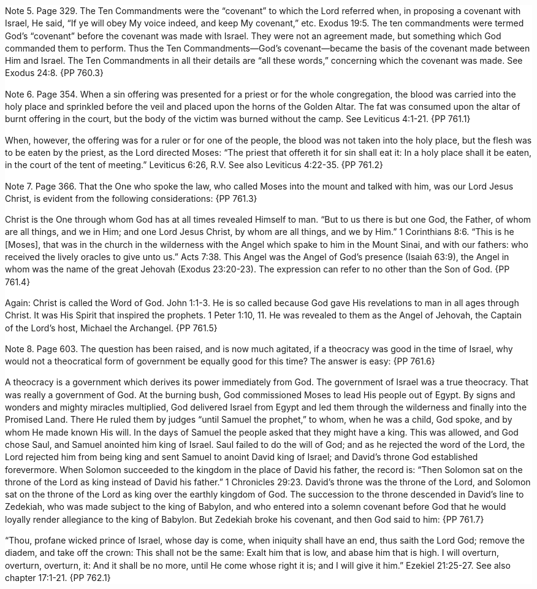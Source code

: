 Note 5. Page 329. The Ten Commandments were the “covenant” to which the Lord referred when, in proposing a covenant with Israel, He said, “If ye will obey My voice indeed, and keep My covenant,” etc. Exodus 19:5. The ten commandments were termed God’s “covenant” before the covenant was made with Israel. They were not an agreement made, but something which God commanded them to perform. Thus the Ten Commandments—God’s covenant—became the basis of the covenant made between Him and Israel. The Ten Commandments in all their details are “all these words,” concerning which the covenant was made. See Exodus 24:8. {PP 760.3}

Note 6. Page 354. When a sin offering was presented for a priest or for the whole congregation, the blood was carried into the holy place and sprinkled before the veil and placed upon the horns of the Golden Altar. The fat was consumed upon the altar of burnt offering in the court, but the body of the victim was burned without the camp. See Leviticus 4:1-21. {PP 761.1}

When, however, the offering was for a ruler or for one of the people, the blood was not taken into the holy place, but the flesh was to be eaten by the priest, as the Lord directed Moses: “The priest that offereth it for sin shall eat it: In a holy place shall it be eaten, in the court of the tent of meeting.” Leviticus 6:26, R.V. See also Leviticus 4:22-35. {PP 761.2}

Note 7. Page 366. That the One who spoke the law, who called Moses into the mount and talked with him, was our Lord Jesus Christ, is evident from the following considerations: {PP 761.3}

Christ is the One through whom God has at all times revealed Himself to man. “But to us there is but one God, the Father, of whom are all things, and we in Him; and one Lord Jesus Christ, by whom are all things, and we by Him.” 1 Corinthians 8:6. “This is he [Moses], that was in the church in the wilderness with the Angel which spake to him in the Mount Sinai, and with our fathers: who received the lively oracles to give unto us.” Acts 7:38. This Angel was the Angel of God’s presence (Isaiah 63:9), the Angel in whom was the name of the great Jehovah (Exodus 23:20-23). The expression can refer to no other than the Son of God. {PP 761.4}

Again: Christ is called the Word of God. John 1:1-3. He is so called because God gave His revelations to man in all ages through Christ. It was His Spirit that inspired the prophets. 1 Peter 1:10, 11. He was revealed to them as the Angel of Jehovah, the Captain of the Lord’s host, Michael the Archangel. {PP 761.5}

Note 8. Page 603. The question has been raised, and is now much agitated, if a theocracy was good in the time of Israel, why would not a theocratical form of government be equally good for this time? The answer is easy: {PP 761.6}

A theocracy is a government which derives its power immediately from God. The government of Israel was a true theocracy. That was really a government of God. At the burning bush, God commissioned Moses to lead His people out of Egypt. By signs and wonders and mighty miracles multiplied, God delivered Israel from Egypt and led them through the wilderness and finally into the Promised Land. There He ruled them by judges “until Samuel the prophet,” to whom, when he was a child, God spoke, and by whom He made known His will. In the days of Samuel the people asked that they might have a king. This was allowed, and God chose Saul, and Samuel anointed him king of Israel. Saul failed to do the will of God; and as he rejected the word of the Lord, the Lord rejected him from being king and sent Samuel to anoint David king of Israel; and David’s throne God established forevermore. When Solomon succeeded to the kingdom in the place of David his father, the record is: “Then Solomon sat on the throne of the Lord as king instead of David his father.” 1 Chronicles 29:23. David’s throne was the throne of the Lord, and Solomon sat on the throne of the Lord as king over the earthly kingdom of God. The succession to the throne descended in David’s line to Zedekiah, who was made subject to the king of Babylon, and who entered into a solemn covenant before God that he would loyally render allegiance to the king of Babylon. But Zedekiah broke his covenant, and then God said to him: {PP 761.7}

“Thou, profane wicked prince of Israel, whose day is come, when iniquity shall have an end, thus saith the Lord God; remove the diadem, and take off the crown: This shall not be the same: Exalt him that is low, and abase him that is high. I will overturn, overturn, overturn, it: And it shall be no more, until He come whose right it is; and I will give it him.” Ezekiel 21:25-27. See also chapter 17:1-21. {PP 762.1}
